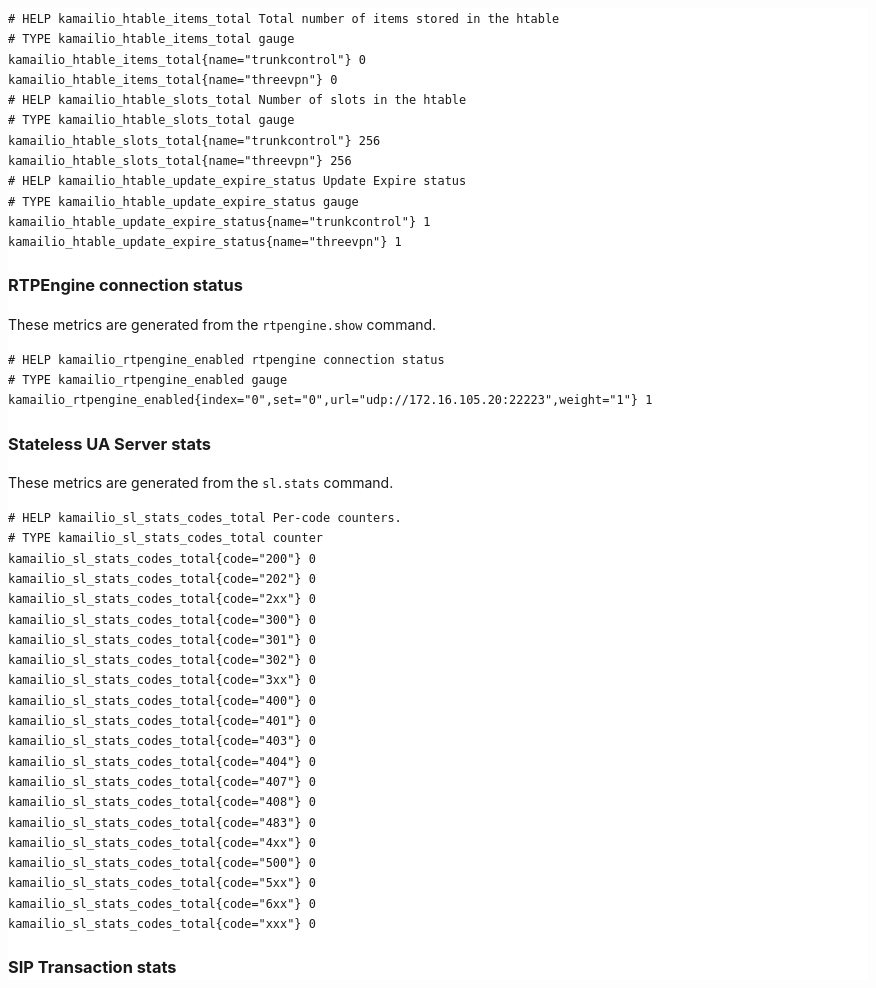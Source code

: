 ```
# HELP kamailio_htable_items_total Total number of items stored in the htable
# TYPE kamailio_htable_items_total gauge
kamailio_htable_items_total{name="trunkcontrol"} 0
kamailio_htable_items_total{name="threevpn"} 0
# HELP kamailio_htable_slots_total Number of slots in the htable
# TYPE kamailio_htable_slots_total gauge
kamailio_htable_slots_total{name="trunkcontrol"} 256
kamailio_htable_slots_total{name="threevpn"} 256
# HELP kamailio_htable_update_expire_status Update Expire status
# TYPE kamailio_htable_update_expire_status gauge
kamailio_htable_update_expire_status{name="trunkcontrol"} 1
kamailio_htable_update_expire_status{name="threevpn"} 1
```

### RTPEngine connection status

These metrics are generated from the `rtpengine.show` command.

```
# HELP kamailio_rtpengine_enabled rtpengine connection status
# TYPE kamailio_rtpengine_enabled gauge
kamailio_rtpengine_enabled{index="0",set="0",url="udp://172.16.105.20:22223",weight="1"} 1
```

### Stateless UA Server stats

These metrics are generated from the `sl.stats` command.

```
# HELP kamailio_sl_stats_codes_total Per-code counters.
# TYPE kamailio_sl_stats_codes_total counter
kamailio_sl_stats_codes_total{code="200"} 0
kamailio_sl_stats_codes_total{code="202"} 0
kamailio_sl_stats_codes_total{code="2xx"} 0
kamailio_sl_stats_codes_total{code="300"} 0
kamailio_sl_stats_codes_total{code="301"} 0
kamailio_sl_stats_codes_total{code="302"} 0
kamailio_sl_stats_codes_total{code="3xx"} 0
kamailio_sl_stats_codes_total{code="400"} 0
kamailio_sl_stats_codes_total{code="401"} 0
kamailio_sl_stats_codes_total{code="403"} 0
kamailio_sl_stats_codes_total{code="404"} 0
kamailio_sl_stats_codes_total{code="407"} 0
kamailio_sl_stats_codes_total{code="408"} 0
kamailio_sl_stats_codes_total{code="483"} 0
kamailio_sl_stats_codes_total{code="4xx"} 0
kamailio_sl_stats_codes_total{code="500"} 0
kamailio_sl_stats_codes_total{code="5xx"} 0
kamailio_sl_stats_codes_total{code="6xx"} 0
kamailio_sl_stats_codes_total{code="xxx"} 0
```

### SIP Transaction stats
